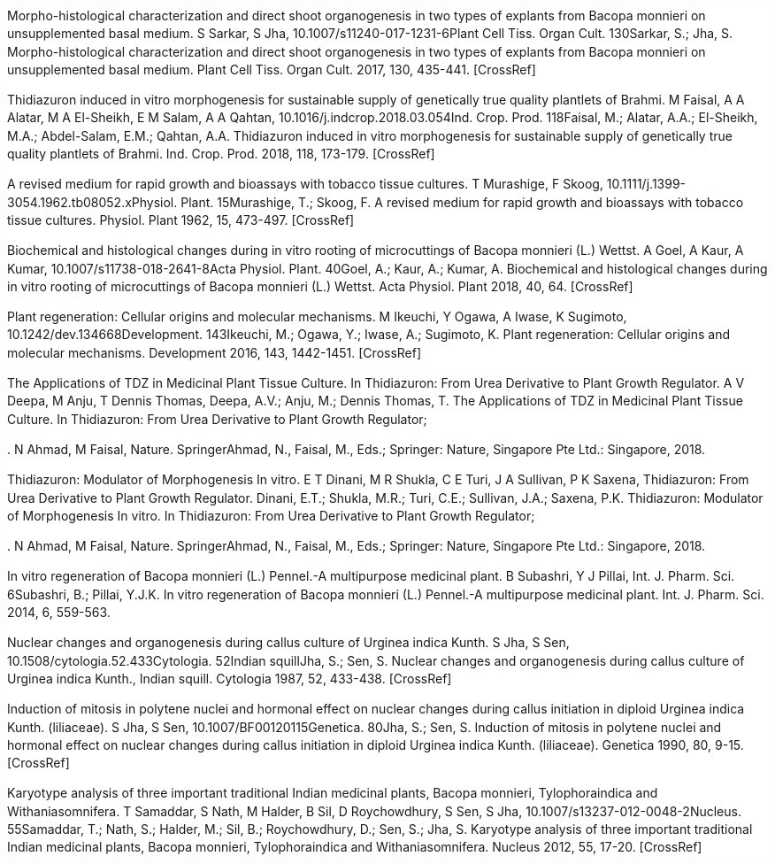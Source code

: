 Morpho-histological characterization and direct shoot organogenesis in two types of explants from Bacopa monnieri on unsupplemented basal medium. S Sarkar, S Jha, 10.1007/s11240-017-1231-6Plant Cell Tiss. Organ Cult. 130Sarkar, S.; Jha, S. Morpho-histological characterization and direct shoot organogenesis in two types of explants from Bacopa monnieri on unsupplemented basal medium. Plant Cell Tiss. Organ Cult. 2017, 130, 435-441. [CrossRef]

Thidiazuron induced in vitro morphogenesis for sustainable supply of genetically true quality plantlets of Brahmi. M Faisal, A A Alatar, M A El-Sheikh, E M Salam, A A Qahtan, 10.1016/j.indcrop.2018.03.054Ind. Crop. Prod. 118Faisal, M.; Alatar, A.A.; El-Sheikh, M.A.; Abdel-Salam, E.M.; Qahtan, A.A. Thidiazuron induced in vitro morphogenesis for sustainable supply of genetically true quality plantlets of Brahmi. Ind. Crop. Prod. 2018, 118, 173-179. [CrossRef]

A revised medium for rapid growth and bioassays with tobacco tissue cultures. T Murashige, F Skoog, 10.1111/j.1399-3054.1962.tb08052.xPhysiol. Plant. 15Murashige, T.; Skoog, F. A revised medium for rapid growth and bioassays with tobacco tissue cultures. Physiol. Plant 1962, 15, 473-497. [CrossRef]

Biochemical and histological changes during in vitro rooting of microcuttings of Bacopa monnieri (L.) Wettst. A Goel, A Kaur, A Kumar, 10.1007/s11738-018-2641-8Acta Physiol. Plant. 40Goel, A.; Kaur, A.; Kumar, A. Biochemical and histological changes during in vitro rooting of microcuttings of Bacopa monnieri (L.) Wettst. Acta Physiol. Plant 2018, 40, 64. [CrossRef]

Plant regeneration: Cellular origins and molecular mechanisms. M Ikeuchi, Y Ogawa, A Iwase, K Sugimoto, 10.1242/dev.134668Development. 143Ikeuchi, M.; Ogawa, Y.; Iwase, A.; Sugimoto, K. Plant regeneration: Cellular origins and molecular mechanisms. Development 2016, 143, 1442-1451. [CrossRef]

The Applications of TDZ in Medicinal Plant Tissue Culture. In Thidiazuron: From Urea Derivative to Plant Growth Regulator. A V Deepa, M Anju, T Dennis Thomas, Deepa, A.V.; Anju, M.; Dennis Thomas, T. The Applications of TDZ in Medicinal Plant Tissue Culture. In Thidiazuron: From Urea Derivative to Plant Growth Regulator;

. N Ahmad, M Faisal, Nature. SpringerAhmad, N., Faisal, M., Eds.; Springer: Nature, Singapore Pte Ltd.: Singapore, 2018.

Thidiazuron: Modulator of Morphogenesis In vitro. E T Dinani, M R Shukla, C E Turi, J A Sullivan, P K Saxena, Thidiazuron: From Urea Derivative to Plant Growth Regulator. Dinani, E.T.; Shukla, M.R.; Turi, C.E.; Sullivan, J.A.; Saxena, P.K. Thidiazuron: Modulator of Morphogenesis In vitro. In Thidiazuron: From Urea Derivative to Plant Growth Regulator;

. N Ahmad, M Faisal, Nature. SpringerAhmad, N., Faisal, M., Eds.; Springer: Nature, Singapore Pte Ltd.: Singapore, 2018.

In vitro regeneration of Bacopa monnieri (L.) Pennel.-A multipurpose medicinal plant. B Subashri, Y J Pillai, Int. J. Pharm. Sci. 6Subashri, B.; Pillai, Y.J.K. In vitro regeneration of Bacopa monnieri (L.) Pennel.-A multipurpose medicinal plant. Int. J. Pharm. Sci. 2014, 6, 559-563.

Nuclear changes and organogenesis during callus culture of Urginea indica Kunth. S Jha, S Sen, 10.1508/cytologia.52.433Cytologia. 52Indian squillJha, S.; Sen, S. Nuclear changes and organogenesis during callus culture of Urginea indica Kunth., Indian squill. Cytologia 1987, 52, 433-438. [CrossRef]

Induction of mitosis in polytene nuclei and hormonal effect on nuclear changes during callus initiation in diploid Urginea indica Kunth. (liliaceae). S Jha, S Sen, 10.1007/BF00120115Genetica. 80Jha, S.; Sen, S. Induction of mitosis in polytene nuclei and hormonal effect on nuclear changes during callus initiation in diploid Urginea indica Kunth. (liliaceae). Genetica 1990, 80, 9-15. [CrossRef]

Karyotype analysis of three important traditional Indian medicinal plants, Bacopa monnieri, Tylophoraindica and Withaniasomnifera. T Samaddar, S Nath, M Halder, B Sil, D Roychowdhury, S Sen, S Jha, 10.1007/s13237-012-0048-2Nucleus. 55Samaddar, T.; Nath, S.; Halder, M.; Sil, B.; Roychowdhury, D.; Sen, S.; Jha, S. Karyotype analysis of three important traditional Indian medicinal plants, Bacopa monnieri, Tylophoraindica and Withaniasomnifera. Nucleus 2012, 55, 17-20. [CrossRef]
